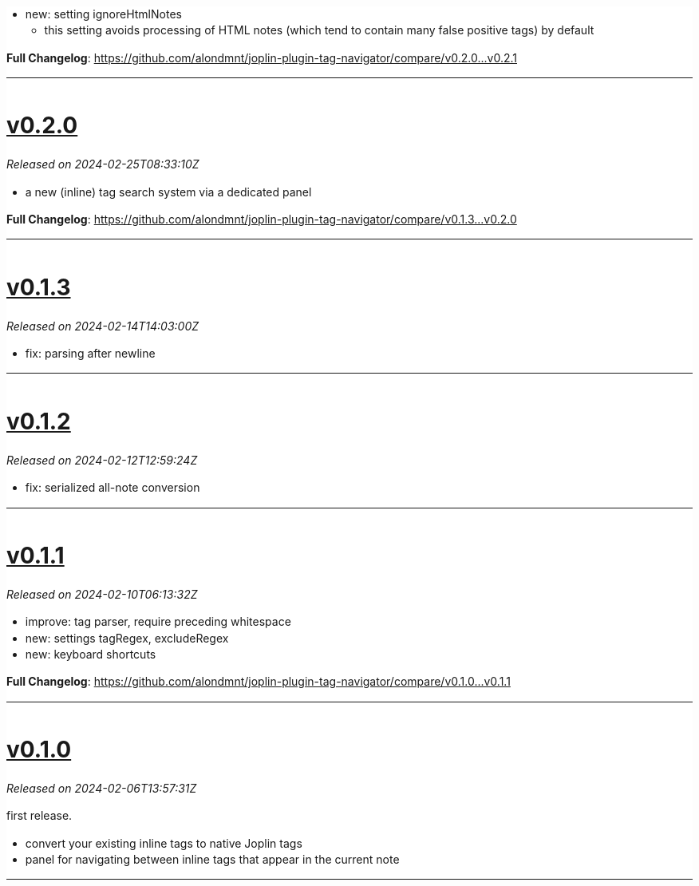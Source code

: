 - new: setting ignoreHtmlNotes
    - this setting avoids processing of HTML notes (which tend to contain many false positive tags) by default

**Full Changelog**: https://github.com/alondmnt/joplin-plugin-tag-navigator/compare/v0.2.0...v0.2.1

---

# [v0.2.0](https://github.com/alondmnt/joplin-plugin-tag-navigator/releases/tag/v0.2.0)
*Released on 2024-02-25T08:33:10Z*

- a new (inline) tag search system via a dedicated panel

**Full Changelog**: https://github.com/alondmnt/joplin-plugin-tag-navigator/compare/v0.1.3...v0.2.0

---

# [v0.1.3](https://github.com/alondmnt/joplin-plugin-tag-navigator/releases/tag/v0.1.3)
*Released on 2024-02-14T14:03:00Z*

- fix: parsing after newline

---

# [v0.1.2](https://github.com/alondmnt/joplin-plugin-tag-navigator/releases/tag/v0.1.2)
*Released on 2024-02-12T12:59:24Z*

- fix: serialized all-note conversion

---

# [v0.1.1](https://github.com/alondmnt/joplin-plugin-tag-navigator/releases/tag/v0.1.1)
*Released on 2024-02-10T06:13:32Z*

- improve: tag parser, require preceding whitespace
- new: settings tagRegex, excludeRegex
- new: keyboard shortcuts

**Full Changelog**: https://github.com/alondmnt/joplin-plugin-tag-navigator/compare/v0.1.0...v0.1.1

---

# [v0.1.0](https://github.com/alondmnt/joplin-plugin-tag-navigator/releases/tag/v0.1.0)
*Released on 2024-02-06T13:57:31Z*

first release.

- convert your existing inline tags to native Joplin tags
- panel for navigating between inline tags that appear in the current note

---
